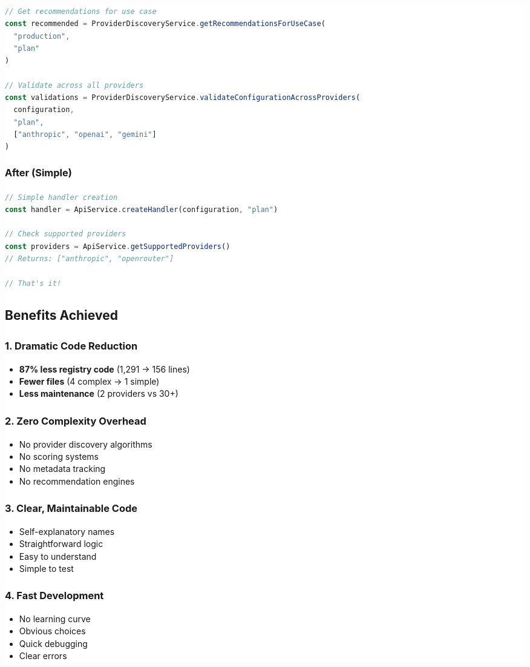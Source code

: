 ```typescript
// Get recommendations for use case
const recommended = ProviderDiscoveryService.getRecommendationsForUseCase(
  "production",
  "plan"
)

// Validate across all providers
const validations = ProviderDiscoveryService.validateConfigurationAcrossProviders(
  configuration,
  "plan",
  ["anthropic", "openai", "gemini"]
)
```

### After (Simple)
```typescript
// Simple handler creation
const handler = ApiService.createHandler(configuration, "plan")

// Check supported providers
const providers = ApiService.getSupportedProviders() 
// Returns: ["anthropic", "openrouter"]

// That's it!
```

## Benefits Achieved

### 1. Dramatic Code Reduction
- **87% less registry code** (1,291 → 156 lines)
- **Fewer files** (4 complex → 1 simple)
- **Less maintenance** (2 providers vs 30+)

### 2. Zero Complexity Overhead
- No provider discovery algorithms
- No scoring systems
- No metadata tracking
- No recommendation engines

### 3. Clear, Maintainable Code
- Self-explanatory names
- Straightforward logic
- Easy to understand
- Simple to test

### 4. Fast Development
- No learning curve
- Obvious choices
- Quick debugging
- Clear errors
